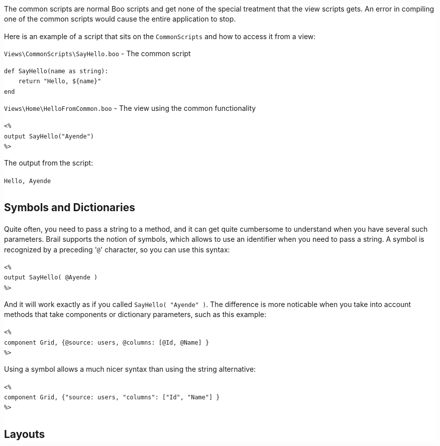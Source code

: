 The common scripts are normal Boo scripts and get none of the special treatment that the view scripts gets. An error in compiling one of the common scripts would cause the entire application to stop.

Here is an example of a script that sits on the `CommonScripts` and how to access it from a view:

`Views\CommonScripts\SayHello.boo` - The common script

```
def SayHello(name as string):
	return "Hello, ${name}"
end
```

`Views\Home\HelloFromCommon.boo` - The view using the common functionality

```
<%
output SayHello("Ayende")
%>
```

The output from the script:

```
Hello, Ayende
```

## Symbols and Dictionaries

Quite often, you need to pass a string to a method, and it can get quite cumbersome to understand when you have several such parameters. Brail supports the notion of symbols, which allows to use an identifier when you need to pass a string. A symbol is recognized by a preceding '`@`' character, so you can use this syntax:

```
<%
output SayHello( @Ayende )
%>
```

And it will work exactly as if you called `SayHello( "Ayende" )`. The difference is more noticable when you take into account methods that take components or dictionary parameters, such as this example:

```
<%
component Grid, {@source: users, @columns: [@Id, @Name] }
%>
```

Using a symbol allows a much nicer syntax than using the string alternative:

```
<%
component Grid, {"source: users, "columns": ["Id", "Name"] }
%>
```

## Layouts
